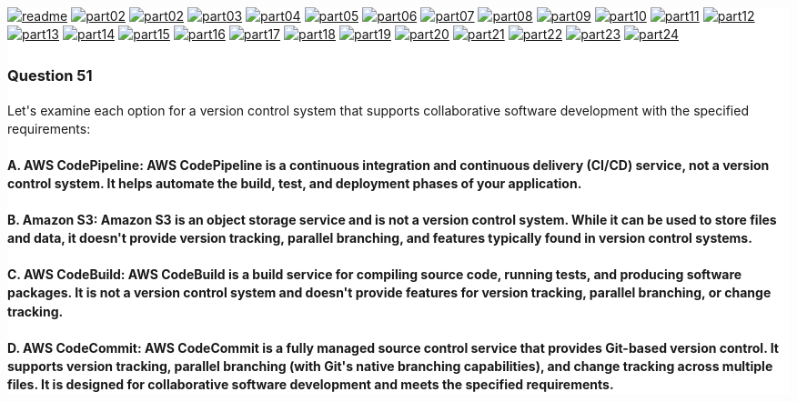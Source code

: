 [![readme](https://img.shields.io/badge/README-blue)](/)
[![part02](https://img.shields.io/badge/0051--0100-blue)](/questions/0001-0050.md)
[![part02](https://img.shields.io/badge/0051--0100-blue)](/questions/0051-0100.md)
[![part03](https://img.shields.io/badge/0101--0150-blue)](/questions/0101-0150.md)
[![part04](https://img.shields.io/badge/0151--0200-blue)](/questions/0151-0200.md)
[![part05](https://img.shields.io/badge/0201--0250-blue)](/questions/0201-0250.md)
[![part06](https://img.shields.io/badge/0251--0300-blue)](/questions/0251-0300.md)
[![part07](https://img.shields.io/badge/0301--0350-blue)](/questions/0301-0350.md)
[![part08](https://img.shields.io/badge/0351--0400-blue)](/questions/0351-0400.md)
[![part09](https://img.shields.io/badge/0401--0450-blue)](/questions/0401-0450.md)
[![part10](https://img.shields.io/badge/0451--0500-blue)](/questions/0451-0500.md)
[![part11](https://img.shields.io/badge/0501--0550-blue)](/questions/0501-0550.md)
[![part12](https://img.shields.io/badge/0551--0600-blue)](/questions/0551-0600.md)
[![part13](https://img.shields.io/badge/0601--0650-blue)](/questions/0601-0650.md)
[![part14](https://img.shields.io/badge/0651--0700-blue)](/questions/0651-0700.md)
[![part15](https://img.shields.io/badge/0701--0750-blue)](/questions/0701-0750.md)
[![part16](https://img.shields.io/badge/0751--0800-blue)](/questions/0751-0800.md)
[![part17](https://img.shields.io/badge/0801--0850-blue)](/questions/0801-0850.md)
[![part18](https://img.shields.io/badge/0851--0900-blue)](/questions/0851-0900.md)
[![part19](https://img.shields.io/badge/0901--0950-blue)](/questions/0901-0950.md)
[![part20](https://img.shields.io/badge/0951--1000-blue)](/questions/0951-1000.md)
[![part21](https://img.shields.io/badge/1001--1050-blue)](/questions/1001-1050.md)
[![part22](https://img.shields.io/badge/1051--1100-blue)](/questions/1051-1100.md)
[![part23](https://img.shields.io/badge/1101--1150-blue)](/questions/1101-1150.md)
[![part24](https://img.shields.io/badge/1151--1203-blue)](/questions/1151-1203.md)



### Question 51

Let's examine each option for a version control system that supports collaborative software development with the specified requirements:

#### A. AWS CodePipeline: AWS CodePipeline is a continuous integration and continuous delivery (CI/CD) service, not a version control system. It helps automate the build, test, and deployment phases of your application.

#### B. Amazon S3: Amazon S3 is an object storage service and is not a version control system. While it can be used to store files and data, it doesn't provide version tracking, parallel branching, and features typically found in version control systems.

#### C. AWS CodeBuild: AWS CodeBuild is a build service for compiling source code, running tests, and producing software packages. It is not a version control system and doesn't provide features for version tracking, parallel branching, or change tracking.

#### D. AWS CodeCommit: AWS CodeCommit is a fully managed source control service that provides Git-based version control. It supports version tracking, parallel branching (with Git's native branching capabilities), and change tracking across multiple files. It is designed for collaborative software development and meets the specified requirements.
